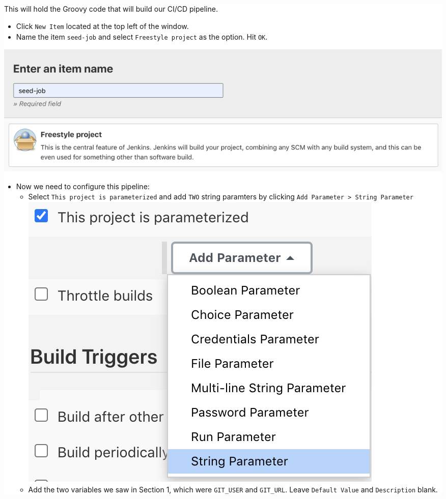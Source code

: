 This will hold the Groovy code that will build our CI/CD pipeline.

- Click `New Item` located at the top left of the window.
- Name the item `seed-job` and select `Freestyle project` as the option. Hit `OK`. 

![new_item](../../readme_images/new_item.png)

- Now we need to configure this pipeline:
    - Select `This project is parameterized` and add `TWO` string paramters by clicking `Add Parameter > String Parameter` ![parameterised](../../readme_images/parameterised.png)
    - Add the two variables we saw in Section 1, which were `GIT_USER` and `GIT_URL`. Leave `Default Value` and `Description` blank.